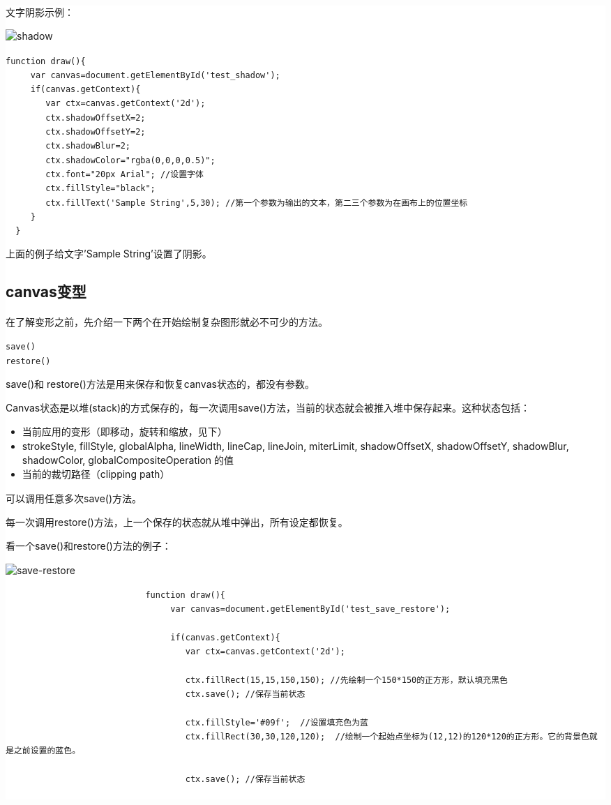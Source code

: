 文字阴影示例：

![shadow](http://www.aseoe.com/special/webstart/canvas/images/shadow.jpg)



```
function draw(){
     var canvas=document.getElementById('test_shadow');
	 if(canvas.getContext){
	    var ctx=canvas.getContext('2d');
		ctx.shadowOffsetX=2;
		ctx.shadowOffsetY=2;
		ctx.shadowBlur=2;
		ctx.shadowColor="rgba(0,0,0,0.5)";
		ctx.font="20px Arial"; //设置字体
		ctx.fillStyle="black";
		ctx.fillText('Sample String',5,30); //第一个参数为输出的文本，第二三个参数为在画布上的位置坐标
	 }
  }
```

上面的例子给文字’Sample String’设置了阴影。

## canvas变型[](https://topmost.gitee.io/dist/canvas.html#canvas变型)

在了解变形之前，先介绍一下两个在开始绘制复杂图形就必不可少的方法。



```
save()
restore()
```

save()和 restore()方法是用来保存和恢复canvas状态的，都没有参数。

Canvas状态是以堆(stack)的方式保存的，每一次调用save()方法，当前的状态就会被推入堆中保存起来。这种状态包括：

- 当前应用的变形（即移动，旋转和缩放，见下）
- strokeStyle, fillStyle, globalAlpha, lineWidth, lineCap, lineJoin, miterLimit, shadowOffsetX, shadowOffsetY, shadowBlur, shadowColor, globalCompositeOperation 的值
- 当前的裁切路径（clipping path）

可以调用任意多次save()方法。

每一次调用restore()方法，上一个保存的状态就从堆中弹出，所有设定都恢复。

看一个save()和restore()方法的例子：

![save-restore](http://www.aseoe.com/special/webstart/canvas/images/save-restore.jpg)



```
                            function draw(){
                                 var canvas=document.getElementById('test_save_restore');
                                 
                                 if(canvas.getContext){
                                    var ctx=canvas.getContext('2d');
                                    
                                    ctx.fillRect(15,15,150,150); //先绘制一个150*150的正方形，默认填充黑色
                                    ctx.save(); //保存当前状态
                                    
                                    ctx.fillStyle='#09f';  //设置填充色为蓝
                                    ctx.fillRect(30,30,120,120);  //绘制一个起始点坐标为(12,12)的120*120的正方形。它的背景色就是之前设置的蓝色。
                                    
                                    ctx.save(); //保存当前状态
                                    
```